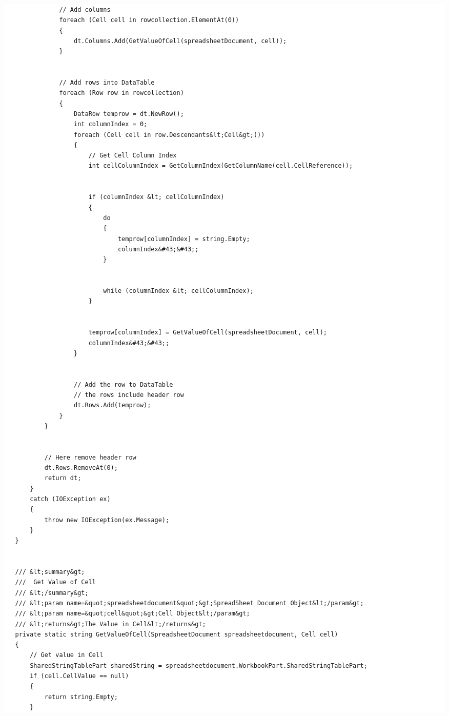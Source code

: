 
                   // Add columns
                   foreach (Cell cell in rowcollection.ElementAt(0))
                   {
                       dt.Columns.Add(GetValueOfCell(spreadsheetDocument, cell));
                   }


                   // Add rows into DataTable
                   foreach (Row row in rowcollection)
                   {
                       DataRow temprow = dt.NewRow();
                       int columnIndex = 0;
                       foreach (Cell cell in row.Descendants&lt;Cell&gt;())
                       {
                           // Get Cell Column Index
                           int cellColumnIndex = GetColumnIndex(GetColumnName(cell.CellReference));


                           if (columnIndex &lt; cellColumnIndex)
                           {
                               do
                               {
                                   temprow[columnIndex] = string.Empty;
                                   columnIndex&#43;&#43;;
                               }


                               while (columnIndex &lt; cellColumnIndex);
                           }


                           temprow[columnIndex] = GetValueOfCell(spreadsheetDocument, cell);
                           columnIndex&#43;&#43;;
                       }


                       // Add the row to DataTable
                       // the rows include header row
                       dt.Rows.Add(temprow);
                   }
               }


               // Here remove header row
               dt.Rows.RemoveAt(0);
               return dt;
           }
           catch (IOException ex)
           {
               throw new IOException(ex.Message);
           }
       }


       /// &lt;summary&gt;
       ///  Get Value of Cell 
       /// &lt;/summary&gt;
       /// &lt;param name=&quot;spreadsheetdocument&quot;&gt;SpreadSheet Document Object&lt;/param&gt;
       /// &lt;param name=&quot;cell&quot;&gt;Cell Object&lt;/param&gt;
       /// &lt;returns&gt;The Value in Cell&lt;/returns&gt;
       private static string GetValueOfCell(SpreadsheetDocument spreadsheetdocument, Cell cell)
       {
           // Get value in Cell
           SharedStringTablePart sharedString = spreadsheetdocument.WorkbookPart.SharedStringTablePart;
           if (cell.CellValue == null)
           {
               return string.Empty;
           }
